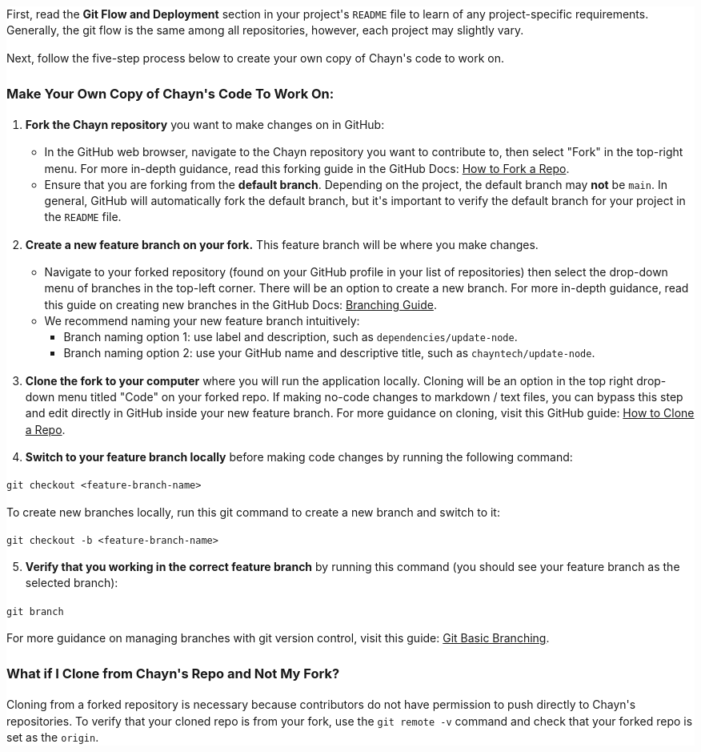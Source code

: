 First, read the **Git Flow and Deployment** section in your project's `README` file to learn of any project-specific requirements. Generally, the git flow is the same among all repositories, however, each project may slightly vary.

Next, follow the five-step process below to create your own copy of Chayn's code to work on. 

### Make Your Own Copy of Chayn's Code To Work On: 

  1. **Fork the Chayn repository** you want to make changes on in GitHub:
      - In the GitHub web browser, navigate to the Chayn repository you want to contribute to, then select "Fork" in the top-right menu. For more in-depth guidance, read this forking guide in the GitHub Docs: [How to Fork a Repo](https://docs.github.com/en/get-started/quickstart/fork-a-repo).
      - Ensure that you are forking from the **default branch**. Depending on the project, the default branch may **not** be `main`. In general, GitHub will automatically fork the default branch, but it's important to verify the default branch for your project in the `README` file.
  2. **Create a new feature branch on your fork.** This feature branch will be where you make changes.
      - Navigate to your forked repository (found on your GitHub profile in your list of repositories) then select the drop-down menu of branches in the top-left corner. There will be an option to create a new branch. For more in-depth guidance, read this guide on creating new branches in the GitHub Docs: [Branching Guide](https://docs.github.com/en/pull-requests/collaborating-with-pull-requests/proposing-changes-to-your-work-with-pull-requests/creating-and-deleting-branches-within-your-repository).
      - We recommend naming your new feature branch intuitively:
        - Branch naming option 1: use label and description, such as `dependencies/update-node`.
        - Branch naming option 2: use your GitHub name and descriptive title, such as `chayntech/update-node`.
  3.  **Clone the fork to your computer** where you will run the application locally. Cloning will be an option in the top right drop-down menu titled "Code" on your forked repo. If making no-code changes to markdown / text files, you can bypass this step and edit directly in GitHub inside your new feature branch. For more guidance on cloning, visit this GitHub guide: [How to Clone a Repo](https://docs.github.com/en/repositories/creating-and-managing-repositories/cloning-a-repository). 
  
  4. **Switch to your feature branch locally** before making code changes by running the following command:
  ```
  git checkout <feature-branch-name>
  ```
  
  To create new branches locally, run this git command to create a new branch and switch to it:

  ```
  git checkout -b <feature-branch-name>
  ```

  5. **Verify that you working in the correct feature branch** by running this command (you should see your feature branch as the selected branch):
  ```
  git branch
  ```
  For more guidance on managing branches with git version control, visit this guide: [Git Basic Branching](https://git-scm.com/book/en/v2/Git-Branching-Basic-Branching-and-Merging).

### What if I Clone from Chayn's Repo and Not My Fork?

Cloning from a forked repository is necessary because contributors do not have permission to push directly to Chayn's repositories. To verify that your cloned repo is from your fork, use the `git remote -v` command and check that your forked repo is set as the `origin`. 

